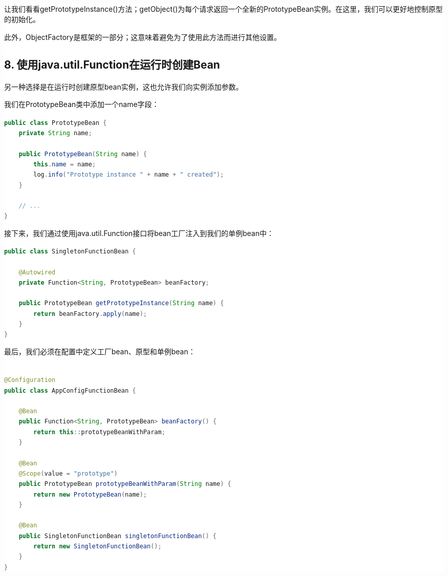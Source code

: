 让我们看看getPrototypeInstance()方法；getObject()为每个请求返回一个全新的PrototypeBean实例。在这里，我们可以更好地控制原型的初始化。

此外，ObjectFactory是框架的一部分；这意味着避免为了使用此方法而进行其他设置。

## 8. 使用java.util.Function在运行时创建Bean

另一种选择是在运行时创建原型bean实例，这也允许我们向实例添加参数。

我们在PrototypeBean类中添加一个name字段：

```java
public class PrototypeBean {
    private String name;

    public PrototypeBean(String name) {
        this.name = name;
        log.info("Prototype instance " + name + " created");
    }

    // ...
}
```

接下来，我们通过使用java.util.Function接口将bean工厂注入到我们的单例bean中：

```java
public class SingletonFunctionBean {

    @Autowired
    private Function<String, PrototypeBean> beanFactory;

    public PrototypeBean getPrototypeInstance(String name) {
        return beanFactory.apply(name);
    }
}
```

最后，我们必须在配置中定义工厂bean、原型和单例bean：

```java

@Configuration
public class AppConfigFunctionBean {

    @Bean
    public Function<String, PrototypeBean> beanFactory() {
        return this::prototypeBeanWithParam;
    }

    @Bean
    @Scope(value = "prototype")
    public PrototypeBean prototypeBeanWithParam(String name) {
        return new PrototypeBean(name);
    }

    @Bean
    public SingletonFunctionBean singletonFunctionBean() {
        return new SingletonFunctionBean();
    }
}
```
